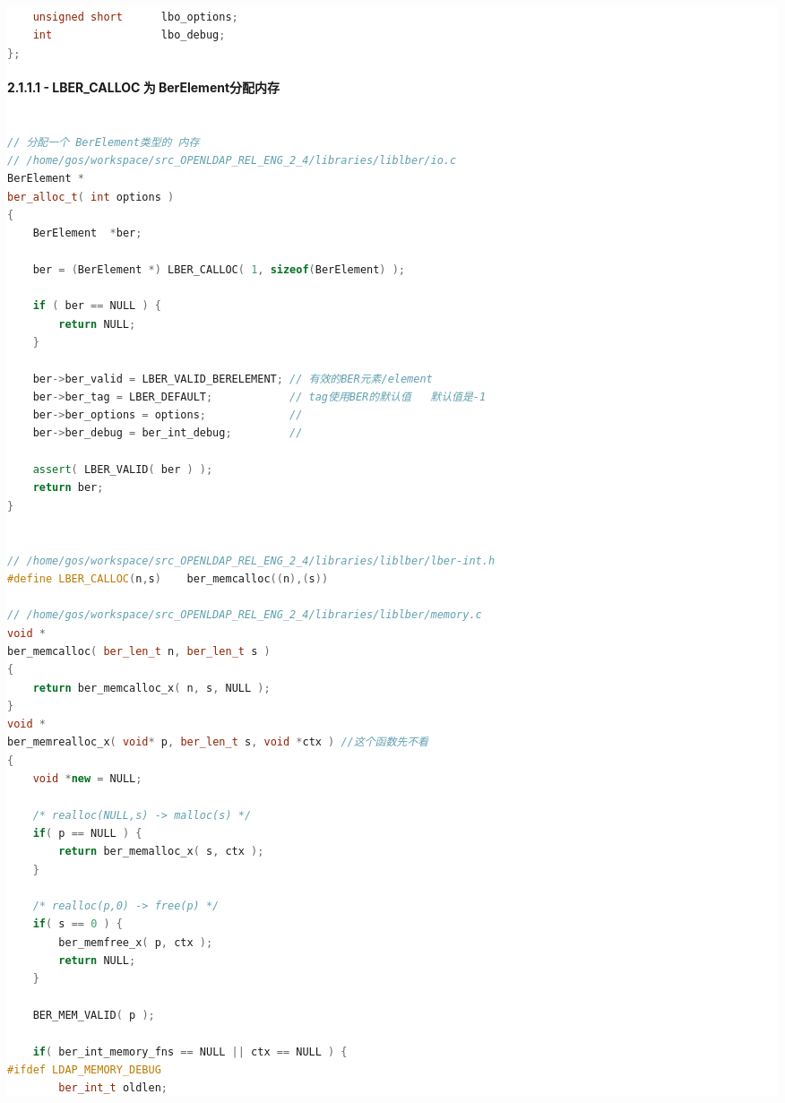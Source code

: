 ```cpp
	unsigned short		lbo_options;
	int					lbo_debug;
};


```

#### 2.1.1.1 - LBER_CALLOC 为 BerElement分配内存
```cpp

// 分配一个 BerElement类型的 内存
// /home/gos/workspace/src_OPENLDAP_REL_ENG_2_4/libraries/liblber/io.c
BerElement *
ber_alloc_t( int options )
{
	BerElement	*ber;

	ber = (BerElement *) LBER_CALLOC( 1, sizeof(BerElement) );

	if ( ber == NULL ) {
		return NULL;
	}

	ber->ber_valid = LBER_VALID_BERELEMENT; // 有效的BER元素/element
	ber->ber_tag = LBER_DEFAULT;			// tag使用BER的默认值   默认值是-1
	ber->ber_options = options;				// 
	ber->ber_debug = ber_int_debug;			// 

	assert( LBER_VALID( ber ) );
	return ber;
}


// /home/gos/workspace/src_OPENLDAP_REL_ENG_2_4/libraries/liblber/lber-int.h
#define LBER_CALLOC(n,s)	ber_memcalloc((n),(s))

// /home/gos/workspace/src_OPENLDAP_REL_ENG_2_4/libraries/liblber/memory.c
void *
ber_memcalloc( ber_len_t n, ber_len_t s )
{
	return ber_memcalloc_x( n, s, NULL );
}
void *
ber_memrealloc_x( void* p, ber_len_t s, void *ctx ) //这个函数先不看
{
	void *new = NULL;

	/* realloc(NULL,s) -> malloc(s) */
	if( p == NULL ) {
		return ber_memalloc_x( s, ctx );
	}
	
	/* realloc(p,0) -> free(p) */
	if( s == 0 ) {
		ber_memfree_x( p, ctx );
		return NULL;
	}

	BER_MEM_VALID( p );

	if( ber_int_memory_fns == NULL || ctx == NULL ) {
#ifdef LDAP_MEMORY_DEBUG
		ber_int_t oldlen;
```